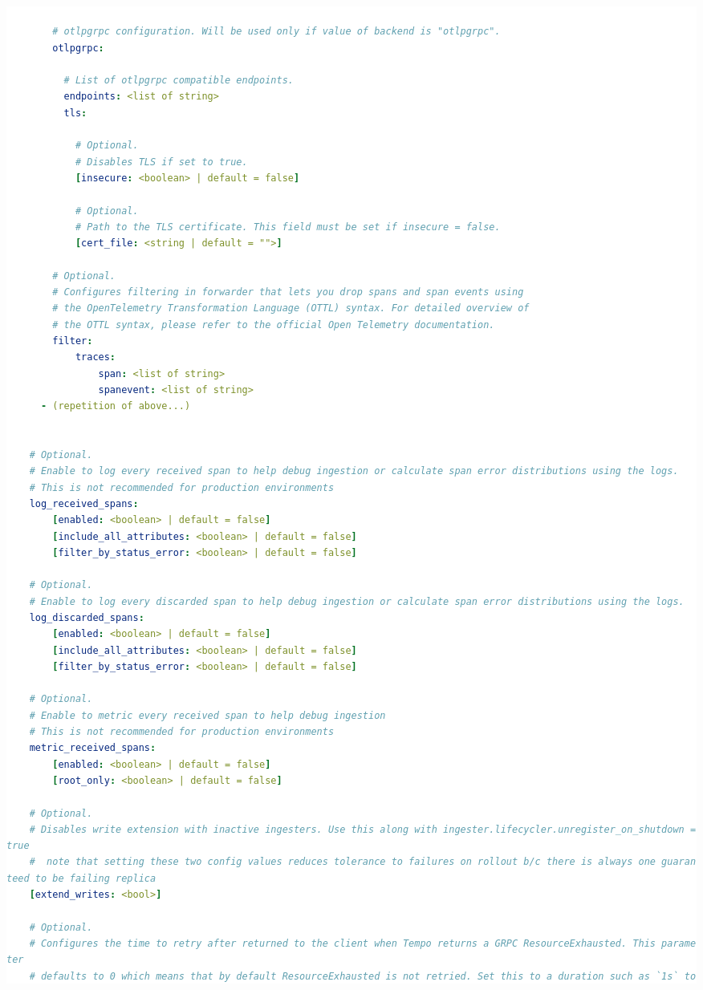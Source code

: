```yaml

        # otlpgrpc configuration. Will be used only if value of backend is "otlpgrpc".
        otlpgrpc:

          # List of otlpgrpc compatible endpoints.
          endpoints: <list of string>
          tls:

            # Optional.
            # Disables TLS if set to true.
            [insecure: <boolean> | default = false]

            # Optional.
            # Path to the TLS certificate. This field must be set if insecure = false.
            [cert_file: <string | default = "">]

        # Optional.
        # Configures filtering in forwarder that lets you drop spans and span events using
        # the OpenTelemetry Transformation Language (OTTL) syntax. For detailed overview of
        # the OTTL syntax, please refer to the official Open Telemetry documentation.
        filter:
            traces:
                span: <list of string>
                spanevent: <list of string>
      - (repetition of above...)


    # Optional.
    # Enable to log every received span to help debug ingestion or calculate span error distributions using the logs.
    # This is not recommended for production environments
    log_received_spans:
        [enabled: <boolean> | default = false]
        [include_all_attributes: <boolean> | default = false]
        [filter_by_status_error: <boolean> | default = false]

    # Optional.
    # Enable to log every discarded span to help debug ingestion or calculate span error distributions using the logs.
    log_discarded_spans:
        [enabled: <boolean> | default = false]
        [include_all_attributes: <boolean> | default = false]
        [filter_by_status_error: <boolean> | default = false]

    # Optional.
    # Enable to metric every received span to help debug ingestion
    # This is not recommended for production environments
    metric_received_spans:
        [enabled: <boolean> | default = false]
        [root_only: <boolean> | default = false]

    # Optional.
    # Disables write extension with inactive ingesters. Use this along with ingester.lifecycler.unregister_on_shutdown = true
    #  note that setting these two config values reduces tolerance to failures on rollout b/c there is always one guaranteed to be failing replica
    [extend_writes: <bool>]

    # Optional.
    # Configures the time to retry after returned to the client when Tempo returns a GRPC ResourceExhausted. This parameter
    # defaults to 0 which means that by default ResourceExhausted is not retried. Set this to a duration such as `1s` to
```